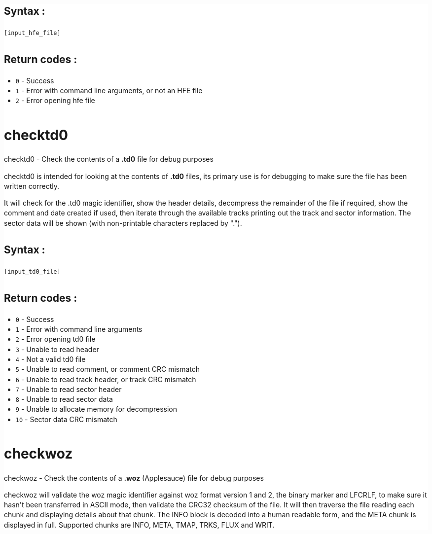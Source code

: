 ## Syntax :

`[input_hfe_file]`

## Return codes :

 * `0` - Success
 * `1` - Error with command line arguments, or not an HFE file
 * `2` - Error opening hfe file

# checktd0

checktd0 - Check the contents of a **.td0** file for debug purposes

checktd0 is intended for looking at the contents of **.td0** files, its primary use is for debugging to make sure the file has been written correctly.

It will check for the .td0 magic identifier, show the header details, decompress the remainder of the file if required, show the comment and date created if used, then iterate through the available tracks printing out the track and sector information. The sector data will be shown (with non-printable characters replaced by ".").

## Syntax :

`[input_td0_file]`

## Return codes :

 * `0` - Success
 * `1` - Error with command line arguments
 * `2` - Error opening td0 file
 * `3` - Unable to read header
 * `4` - Not a valid td0 file
 * `5` - Unable to read comment, or comment CRC mismatch
 * `6` - Unable to read track header, or track CRC mismatch
 * `7` - Unable to read sector header
 * `8` - Unable to read sector data
 * `9` - Unable to allocate memory for decompression
 * `10` - Sector data CRC mismatch

# checkwoz

checkwoz - Check the contents of a **.woz** (Applesauce) file for debug purposes

checkwoz will validate the woz magic identifier against woz format version 1 and 2, the binary marker and LFCRLF, to make sure it hasn't been transferred in ASCII mode, then validate the CRC32 checksum of the file. It will then traverse the file reading each chunk and displaying details about that chunk. The INFO block is decoded into a human readable form, and the META chunk is displayed in full. Supported chunks are INFO, META, TMAP, TRKS, FLUX and WRIT.
